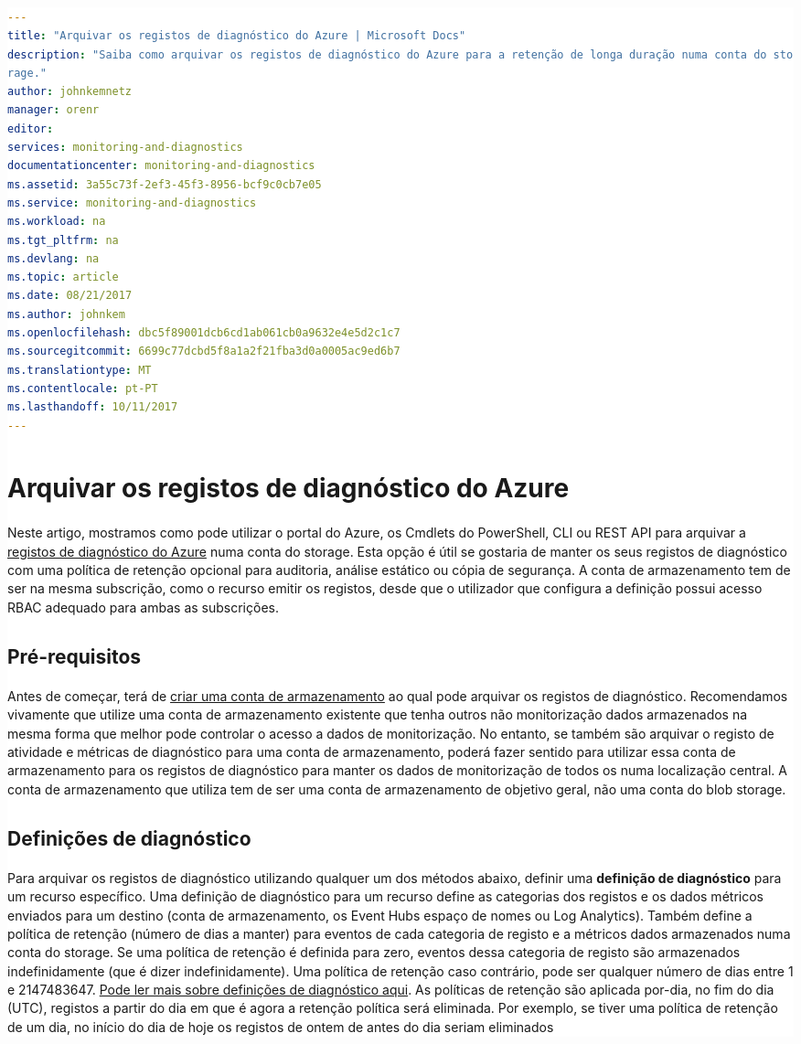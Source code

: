 ```yaml
---
title: "Arquivar os registos de diagnóstico do Azure | Microsoft Docs"
description: "Saiba como arquivar os registos de diagnóstico do Azure para a retenção de longa duração numa conta do storage."
author: johnkemnetz
manager: orenr
editor: 
services: monitoring-and-diagnostics
documentationcenter: monitoring-and-diagnostics
ms.assetid: 3a55c73f-2ef3-45f3-8956-bcf9c0cb7e05
ms.service: monitoring-and-diagnostics
ms.workload: na
ms.tgt_pltfrm: na
ms.devlang: na
ms.topic: article
ms.date: 08/21/2017
ms.author: johnkem
ms.openlocfilehash: dbc5f89001dcb6cd1ab061cb0a9632e4e5d2c1c7
ms.sourcegitcommit: 6699c77dcbd5f8a1a2f21fba3d0a0005ac9ed6b7
ms.translationtype: MT
ms.contentlocale: pt-PT
ms.lasthandoff: 10/11/2017
---
```

# <a name="archive-azure-diagnostic-logs"></a>Arquivar os registos de diagnóstico do Azure
Neste artigo, mostramos como pode utilizar o portal do Azure, os Cmdlets do PowerShell, CLI ou REST API para arquivar a [registos de diagnóstico do Azure](monitoring-overview-of-diagnostic-logs.md) numa conta do storage. Esta opção é útil se gostaria de manter os seus registos de diagnóstico com uma política de retenção opcional para auditoria, análise estático ou cópia de segurança. A conta de armazenamento tem de ser na mesma subscrição, como o recurso emitir os registos, desde que o utilizador que configura a definição possui acesso RBAC adequado para ambas as subscrições.

## <a name="prerequisites"></a>Pré-requisitos
Antes de começar, terá de [criar uma conta de armazenamento](../storage/storage-create-storage-account.md) ao qual pode arquivar os registos de diagnóstico. Recomendamos vivamente que utilize uma conta de armazenamento existente que tenha outros não monitorização dados armazenados na mesma forma que melhor pode controlar o acesso a dados de monitorização. No entanto, se também são arquivar o registo de atividade e métricas de diagnóstico para uma conta de armazenamento, poderá fazer sentido para utilizar essa conta de armazenamento para os registos de diagnóstico para manter os dados de monitorização de todos os numa localização central. A conta de armazenamento que utiliza tem de ser uma conta de armazenamento de objetivo geral, não uma conta do blob storage.

## <a name="diagnostic-settings"></a>Definições de diagnóstico
Para arquivar os registos de diagnóstico utilizando qualquer um dos métodos abaixo, definir uma **definição de diagnóstico** para um recurso específico. Uma definição de diagnóstico para um recurso define as categorias dos registos e os dados métricos enviados para um destino (conta de armazenamento, os Event Hubs espaço de nomes ou Log Analytics). Também define a política de retenção (número de dias a manter) para eventos de cada categoria de registo e a métricos dados armazenados numa conta do storage. Se uma política de retenção é definida para zero, eventos dessa categoria de registo são armazenados indefinidamente (que é dizer indefinidamente). Uma política de retenção caso contrário, pode ser qualquer número de dias entre 1 e 2147483647. [Pode ler mais sobre definições de diagnóstico aqui](monitoring-overview-of-diagnostic-logs.md#resource-diagnostic-settings). As políticas de retenção são aplicada por-dia, no fim do dia (UTC), registos a partir do dia em que é agora a retenção política será eliminada. Por exemplo, se tiver uma política de retenção de um dia, no início do dia de hoje os registos de ontem de antes do dia seriam eliminados
